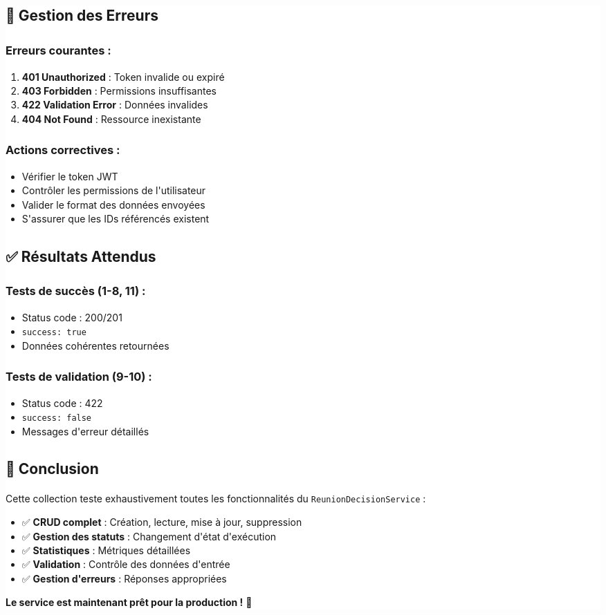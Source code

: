 ## 🚨 Gestion des Erreurs

### **Erreurs courantes :**
1. **401 Unauthorized** : Token invalide ou expiré
2. **403 Forbidden** : Permissions insuffisantes
3. **422 Validation Error** : Données invalides
4. **404 Not Found** : Ressource inexistante

### **Actions correctives :**
- Vérifier le token JWT
- Contrôler les permissions de l'utilisateur
- Valider le format des données envoyées
- S'assurer que les IDs référencés existent

## ✅ Résultats Attendus

### **Tests de succès (1-8, 11) :**
- Status code : 200/201
- `success: true`
- Données cohérentes retournées

### **Tests de validation (9-10) :**
- Status code : 422
- `success: false`
- Messages d'erreur détaillés

## 🎉 Conclusion

Cette collection teste exhaustivement toutes les fonctionnalités du `ReunionDecisionService` :

- ✅ **CRUD complet** : Création, lecture, mise à jour, suppression
- ✅ **Gestion des statuts** : Changement d'état d'exécution
- ✅ **Statistiques** : Métriques détaillées
- ✅ **Validation** : Contrôle des données d'entrée
- ✅ **Gestion d'erreurs** : Réponses appropriées

**Le service est maintenant prêt pour la production !** 🚀 
